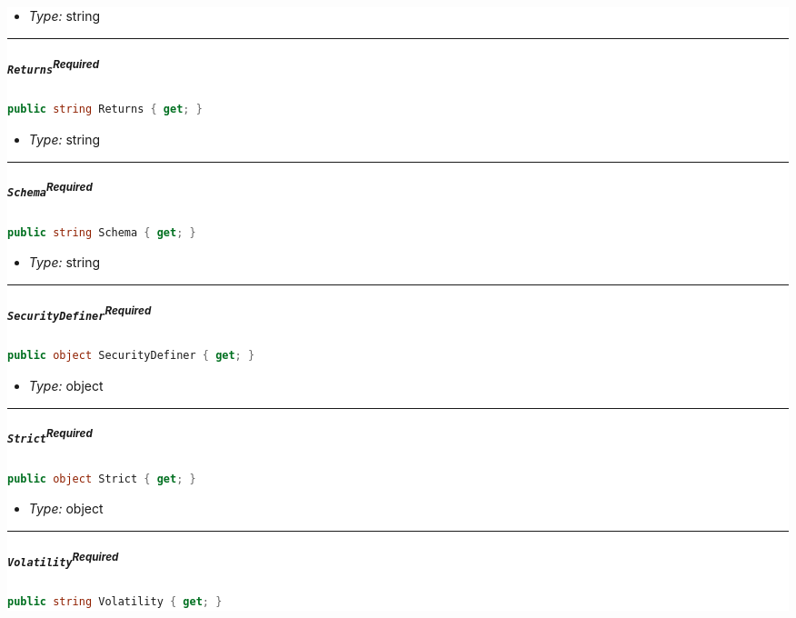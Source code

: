 - *Type:* string

---

##### `Returns`<sup>Required</sup> <a name="Returns" id="@cdktf/provider-postgresql.functionResource.FunctionResource.property.returns"></a>

```csharp
public string Returns { get; }
```

- *Type:* string

---

##### `Schema`<sup>Required</sup> <a name="Schema" id="@cdktf/provider-postgresql.functionResource.FunctionResource.property.schema"></a>

```csharp
public string Schema { get; }
```

- *Type:* string

---

##### `SecurityDefiner`<sup>Required</sup> <a name="SecurityDefiner" id="@cdktf/provider-postgresql.functionResource.FunctionResource.property.securityDefiner"></a>

```csharp
public object SecurityDefiner { get; }
```

- *Type:* object

---

##### `Strict`<sup>Required</sup> <a name="Strict" id="@cdktf/provider-postgresql.functionResource.FunctionResource.property.strict"></a>

```csharp
public object Strict { get; }
```

- *Type:* object

---

##### `Volatility`<sup>Required</sup> <a name="Volatility" id="@cdktf/provider-postgresql.functionResource.FunctionResource.property.volatility"></a>

```csharp
public string Volatility { get; }
```
